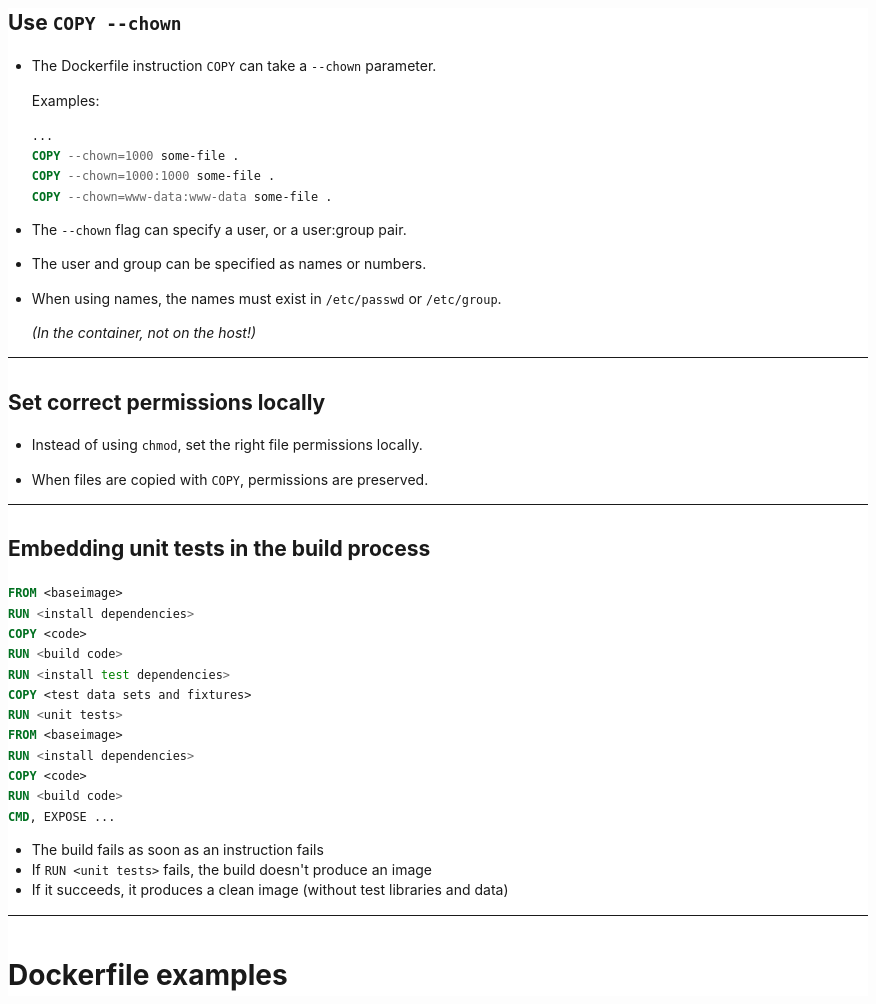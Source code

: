 
## Use `COPY --chown`

* The Dockerfile instruction `COPY` can take a `--chown` parameter.

  Examples:

  ```dockerfile
  ...
  COPY --chown=1000 some-file .
  COPY --chown=1000:1000 some-file .
  COPY --chown=www-data:www-data some-file .
  ```

* The `--chown` flag can specify a user, or a user:group pair.

* The user and group can be specified as names or numbers.

* When using names, the names must exist in `/etc/passwd` or `/etc/group`.

  *(In the container, not on the host!)*

---

## Set correct permissions locally

* Instead of using `chmod`, set the right file permissions locally.

* When files are copied with `COPY`, permissions are preserved.

---

## Embedding unit tests in the build process

```dockerfile
FROM <baseimage>
RUN <install dependencies>
COPY <code>
RUN <build code>
RUN <install test dependencies>
COPY <test data sets and fixtures>
RUN <unit tests>
FROM <baseimage>
RUN <install dependencies>
COPY <code>
RUN <build code>
CMD, EXPOSE ...
```

* The build fails as soon as an instruction fails
* If `RUN <unit tests>` fails, the build doesn't produce an image
* If it succeeds, it produces a clean image (without test libraries and data)

---

# Dockerfile examples
